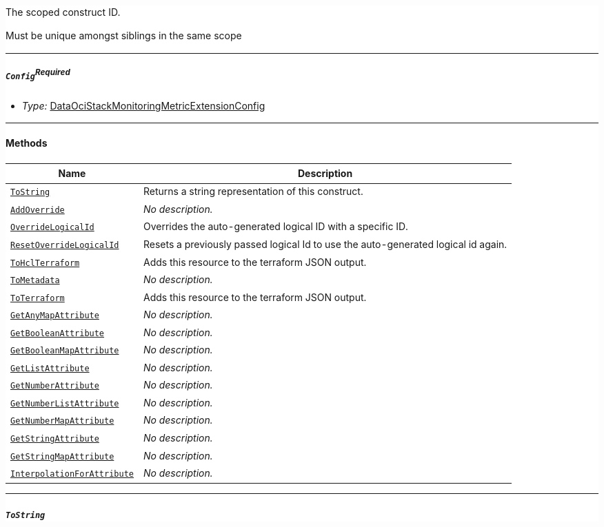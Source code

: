 The scoped construct ID.

Must be unique amongst siblings in the same scope

---

##### `Config`<sup>Required</sup> <a name="Config" id="rhizo-co-terraform-provider-oci.dataOciStackMonitoringMetricExtension.DataOciStackMonitoringMetricExtension.Initializer.parameter.config"></a>

- *Type:* <a href="#rhizo-co-terraform-provider-oci.dataOciStackMonitoringMetricExtension.DataOciStackMonitoringMetricExtensionConfig">DataOciStackMonitoringMetricExtensionConfig</a>

---

#### Methods <a name="Methods" id="Methods"></a>

| **Name** | **Description** |
| --- | --- |
| <code><a href="#rhizo-co-terraform-provider-oci.dataOciStackMonitoringMetricExtension.DataOciStackMonitoringMetricExtension.toString">ToString</a></code> | Returns a string representation of this construct. |
| <code><a href="#rhizo-co-terraform-provider-oci.dataOciStackMonitoringMetricExtension.DataOciStackMonitoringMetricExtension.addOverride">AddOverride</a></code> | *No description.* |
| <code><a href="#rhizo-co-terraform-provider-oci.dataOciStackMonitoringMetricExtension.DataOciStackMonitoringMetricExtension.overrideLogicalId">OverrideLogicalId</a></code> | Overrides the auto-generated logical ID with a specific ID. |
| <code><a href="#rhizo-co-terraform-provider-oci.dataOciStackMonitoringMetricExtension.DataOciStackMonitoringMetricExtension.resetOverrideLogicalId">ResetOverrideLogicalId</a></code> | Resets a previously passed logical Id to use the auto-generated logical id again. |
| <code><a href="#rhizo-co-terraform-provider-oci.dataOciStackMonitoringMetricExtension.DataOciStackMonitoringMetricExtension.toHclTerraform">ToHclTerraform</a></code> | Adds this resource to the terraform JSON output. |
| <code><a href="#rhizo-co-terraform-provider-oci.dataOciStackMonitoringMetricExtension.DataOciStackMonitoringMetricExtension.toMetadata">ToMetadata</a></code> | *No description.* |
| <code><a href="#rhizo-co-terraform-provider-oci.dataOciStackMonitoringMetricExtension.DataOciStackMonitoringMetricExtension.toTerraform">ToTerraform</a></code> | Adds this resource to the terraform JSON output. |
| <code><a href="#rhizo-co-terraform-provider-oci.dataOciStackMonitoringMetricExtension.DataOciStackMonitoringMetricExtension.getAnyMapAttribute">GetAnyMapAttribute</a></code> | *No description.* |
| <code><a href="#rhizo-co-terraform-provider-oci.dataOciStackMonitoringMetricExtension.DataOciStackMonitoringMetricExtension.getBooleanAttribute">GetBooleanAttribute</a></code> | *No description.* |
| <code><a href="#rhizo-co-terraform-provider-oci.dataOciStackMonitoringMetricExtension.DataOciStackMonitoringMetricExtension.getBooleanMapAttribute">GetBooleanMapAttribute</a></code> | *No description.* |
| <code><a href="#rhizo-co-terraform-provider-oci.dataOciStackMonitoringMetricExtension.DataOciStackMonitoringMetricExtension.getListAttribute">GetListAttribute</a></code> | *No description.* |
| <code><a href="#rhizo-co-terraform-provider-oci.dataOciStackMonitoringMetricExtension.DataOciStackMonitoringMetricExtension.getNumberAttribute">GetNumberAttribute</a></code> | *No description.* |
| <code><a href="#rhizo-co-terraform-provider-oci.dataOciStackMonitoringMetricExtension.DataOciStackMonitoringMetricExtension.getNumberListAttribute">GetNumberListAttribute</a></code> | *No description.* |
| <code><a href="#rhizo-co-terraform-provider-oci.dataOciStackMonitoringMetricExtension.DataOciStackMonitoringMetricExtension.getNumberMapAttribute">GetNumberMapAttribute</a></code> | *No description.* |
| <code><a href="#rhizo-co-terraform-provider-oci.dataOciStackMonitoringMetricExtension.DataOciStackMonitoringMetricExtension.getStringAttribute">GetStringAttribute</a></code> | *No description.* |
| <code><a href="#rhizo-co-terraform-provider-oci.dataOciStackMonitoringMetricExtension.DataOciStackMonitoringMetricExtension.getStringMapAttribute">GetStringMapAttribute</a></code> | *No description.* |
| <code><a href="#rhizo-co-terraform-provider-oci.dataOciStackMonitoringMetricExtension.DataOciStackMonitoringMetricExtension.interpolationForAttribute">InterpolationForAttribute</a></code> | *No description.* |

---

##### `ToString` <a name="ToString" id="rhizo-co-terraform-provider-oci.dataOciStackMonitoringMetricExtension.DataOciStackMonitoringMetricExtension.toString"></a>
